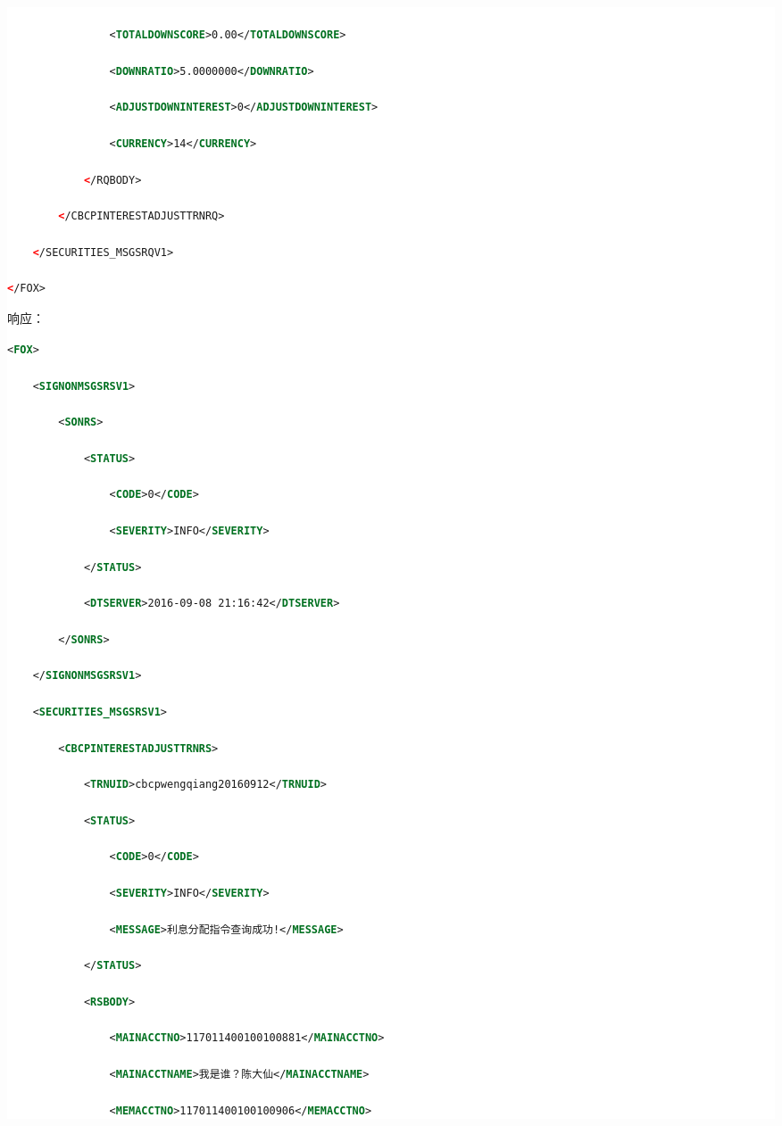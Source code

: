 ```xml

				<TOTALDOWNSCORE>0.00</TOTALDOWNSCORE>

				<DOWNRATIO>5.0000000</DOWNRATIO>

				<ADJUSTDOWNINTEREST>0</ADJUSTDOWNINTEREST>

				<CURRENCY>14</CURRENCY>

			</RQBODY> 

        </CBCPINTERESTADJUSTTRNRQ>

    </SECURITIES_MSGSRQV1>

</FOX>
```

响应：

```xml
<FOX>

    <SIGNONMSGSRSV1>

        <SONRS>

            <STATUS>

                <CODE>0</CODE>

                <SEVERITY>INFO</SEVERITY>

            </STATUS>

            <DTSERVER>2016-09-08 21:16:42</DTSERVER>

        </SONRS>

    </SIGNONMSGSRSV1>

    <SECURITIES_MSGSRSV1>

        <CBCPINTERESTADJUSTTRNRS>

            <TRNUID>cbcpwengqiang20160912</TRNUID>

            <STATUS>

                <CODE>0</CODE>

                <SEVERITY>INFO</SEVERITY>

                <MESSAGE>利息分配指令查询成功!</MESSAGE>

            </STATUS>

            <RSBODY>

                <MAINACCTNO>117011400100100881</MAINACCTNO>

                <MAINACCTNAME>我是谁？陈大仙</MAINACCTNAME>

                <MEMACCTNO>117011400100100906</MEMACCTNO>
```